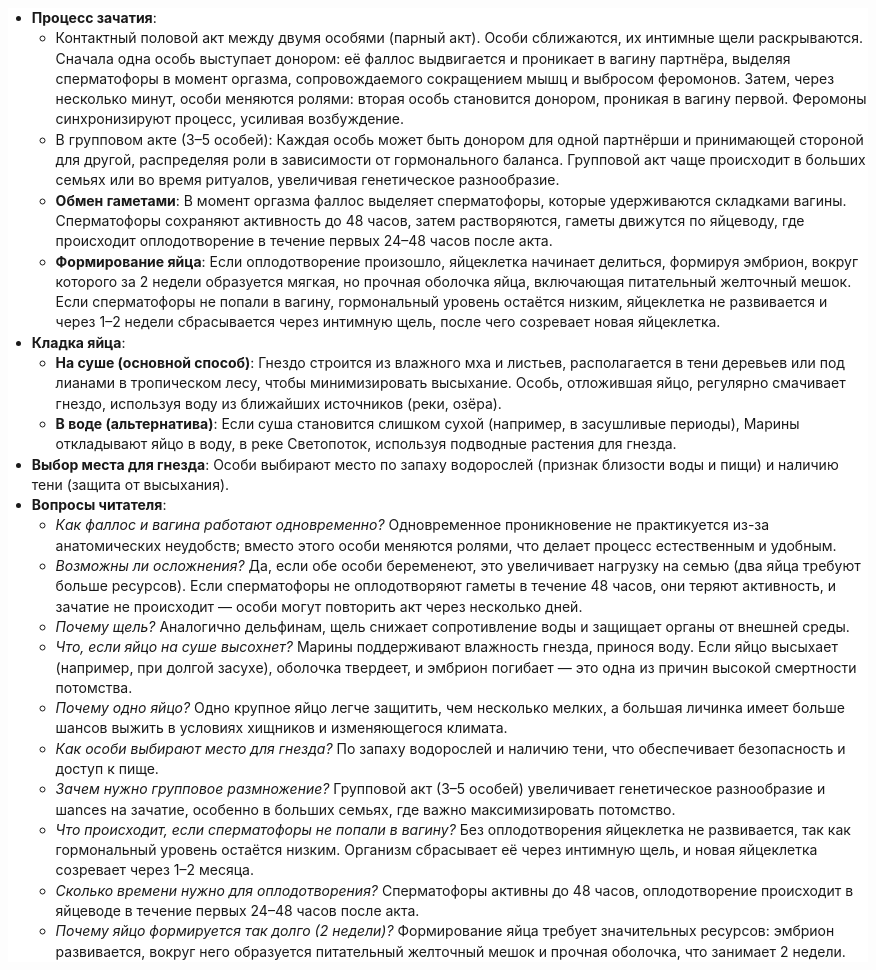 - **Процесс зачатия**:  
  - Контактный половой акт между двумя особями (парный акт). Особи сближаются, их интимные щели раскрываются. Сначала одна особь выступает донором: её фаллос выдвигается и проникает в вагину партнёра, выделяя сперматофоры в момент оргазма, сопровождаемого сокращением мышц и выбросом феромонов. Затем, через несколько минут, особи меняются ролями: вторая особь становится донором, проникая в вагину первой. Феромоны синхронизируют процесс, усиливая возбуждение.  
  - В групповом акте (3–5 особей): Каждая особь может быть донором для одной партнёрши и принимающей стороной для другой, распределяя роли в зависимости от гормонального баланса. Групповой акт чаще происходит в больших семьях или во время ритуалов, увеличивая генетическое разнообразие.  
  - **Обмен гаметами**: В момент оргазма фаллос выделяет сперматофоры, которые удерживаются складками вагины. Сперматофоры сохраняют активность до 48 часов, затем растворяются, гаметы движутся по яйцеводу, где происходит оплодотворение в течение первых 24–48 часов после акта.  
  - **Формирование яйца**: Если оплодотворение произошло, яйцеклетка начинает делиться, формируя эмбрион, вокруг которого за 2 недели образуется мягкая, но прочная оболочка яйца, включающая питательный желточный мешок. Если сперматофоры не попали в вагину, гормональный уровень остаётся низким, яйцеклетка не развивается и через 1–2 недели сбрасывается через интимную щель, после чего созревает новая яйцеклетка.  
- **Кладка яйца**:  
  - **На суше (основной способ)**: Гнездо строится из влажного мха и листьев, располагается в тени деревьев или под лианами в тропическом лесу, чтобы минимизировать высыхание. Особь, отложившая яйцо, регулярно смачивает гнездо, используя воду из ближайших источников (реки, озёра).  
  - **В воде (альтернатива)**: Если суша становится слишком сухой (например, в засушливые периоды), Марины откладывают яйцо в воду, в реке Светопоток, используя подводные растения для гнезда.  
- **Выбор места для гнезда**: Особи выбирают место по запаху водорослей (признак близости воды и пищи) и наличию тени (защита от высыхания).  
- **Вопросы читателя**:  
  - *Как фаллос и вагина работают одновременно?* Одновременное проникновение не практикуется из-за анатомических неудобств; вместо этого особи меняются ролями, что делает процесс естественным и удобным.  
  - *Возможны ли осложнения?* Да, если обе особи беременеют, это увеличивает нагрузку на семью (два яйца требуют больше ресурсов). Если сперматофоры не оплодотворяют гаметы в течение 48 часов, они теряют активность, и зачатие не происходит — особи могут повторить акт через несколько дней.  
  - *Почему щель?* Аналогично дельфинам, щель снижает сопротивление воды и защищает органы от внешней среды.  
  - *Что, если яйцо на суше высохнет?* Марины поддерживают влажность гнезда, принося воду. Если яйцо высыхает (например, при долгой засухе), оболочка твердеет, и эмбрион погибает — это одна из причин высокой смертности потомства.  
  - *Почему одно яйцо?* Одно крупное яйцо легче защитить, чем несколько мелких, а большая личинка имеет больше шансов выжить в условиях хищников и изменяющегося климата.  
  - *Как особи выбирают место для гнезда?* По запаху водорослей и наличию тени, что обеспечивает безопасность и доступ к пище.  
  - *Зачем нужно групповое размножение?* Групповой акт (3–5 особей) увеличивает генетическое разнообразие и шances на зачатие, особенно в больших семьях, где важно максимизировать потомство.  
  - *Что происходит, если сперматофоры не попали в вагину?* Без оплодотворения яйцеклетка не развивается, так как гормональный уровень остаётся низким. Организм сбрасывает её через интимную щель, и новая яйцеклетка созревает через 1–2 месяца.  
  - *Сколько времени нужно для оплодотворения?* Сперматофоры активны до 48 часов, оплодотворение происходит в яйцеводе в течение первых 24–48 часов после акта.  
  - *Почему яйцо формируется так долго (2 недели)?* Формирование яйца требует значительных ресурсов: эмбрион развивается, вокруг него образуется питательный желточный мешок и прочная оболочка, что занимает 2 недели.  
